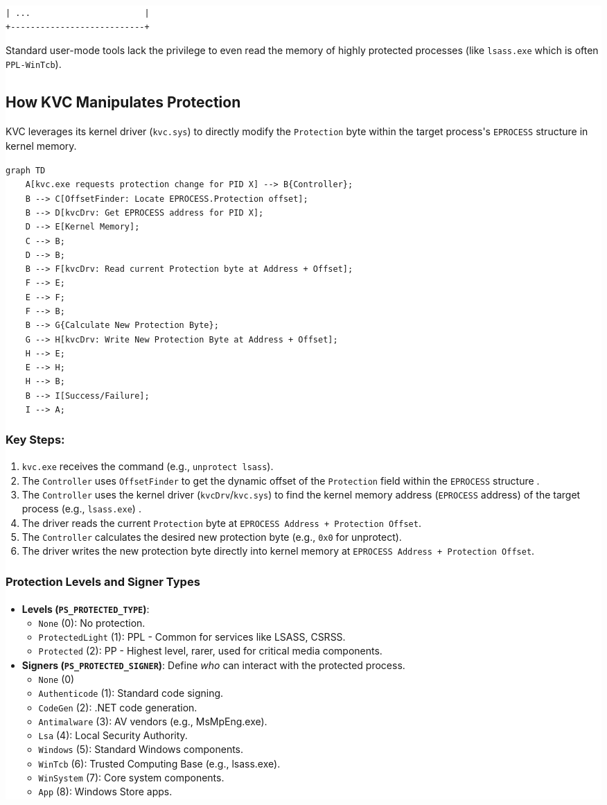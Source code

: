```
| ...                       |
+---------------------------+
```

Standard user-mode tools lack the privilege to even read the memory of highly protected processes (like `lsass.exe` which is often `PPL-WinTcb`).

## How KVC Manipulates Protection
KVC leverages its kernel driver (`kvc.sys`) to directly modify the `Protection` byte within the target process's `EPROCESS` structure in kernel memory.

```mermaid
graph TD
    A[kvc.exe requests protection change for PID X] --> B{Controller};
    B --> C[OffsetFinder: Locate EPROCESS.Protection offset];
    B --> D[kvcDrv: Get EPROCESS address for PID X];
    D --> E[Kernel Memory];
    C --> B;
    D --> B;
    B --> F[kvcDrv: Read current Protection byte at Address + Offset];
    F --> E;
    E --> F;
    F --> B;
    B --> G{Calculate New Protection Byte};
    G --> H[kvcDrv: Write New Protection Byte at Address + Offset];
    H --> E;
    E --> H;
    H --> B;
    B --> I[Success/Failure];
    I --> A;
```

### Key Steps:

1.  `kvc.exe` receives the command (e.g., `unprotect lsass`).
2.  The `Controller` uses `OffsetFinder` to get the dynamic offset of the `Protection` field within the `EPROCESS` structure .
3.  The `Controller` uses the kernel driver (`kvcDrv`/`kvc.sys`) to find the kernel memory address (`EPROCESS` address) of the target process (e.g., `lsass.exe`) .
4.  The driver reads the current `Protection` byte at `EPROCESS Address + Protection Offset`.
5.  The `Controller` calculates the desired new protection byte (e.g., `0x0` for unprotect).
6.  The driver writes the new protection byte directly into kernel memory at `EPROCESS Address + Protection Offset`.

### Protection Levels and Signer Types

  * **Levels (`PS_PROTECTED_TYPE`)**:
      * `None` (0): No protection.
      * `ProtectedLight` (1): PPL - Common for services like LSASS, CSRSS.
      * `Protected` (2): PP - Highest level, rarer, used for critical media components.
  * **Signers (`PS_PROTECTED_SIGNER`)**: Define *who* can interact with the protected process.
      * `None` (0) 
      * `Authenticode` (1): Standard code signing.
      * `CodeGen` (2): .NET code generation.
      * `Antimalware` (3): AV vendors (e.g., MsMpEng.exe).
      * `Lsa` (4): Local Security Authority.
      * `Windows` (5): Standard Windows components.
      * `WinTcb` (6): Trusted Computing Base (e.g., lsass.exe).
      * `WinSystem` (7): Core system components.
      * `App` (8): Windows Store apps.
